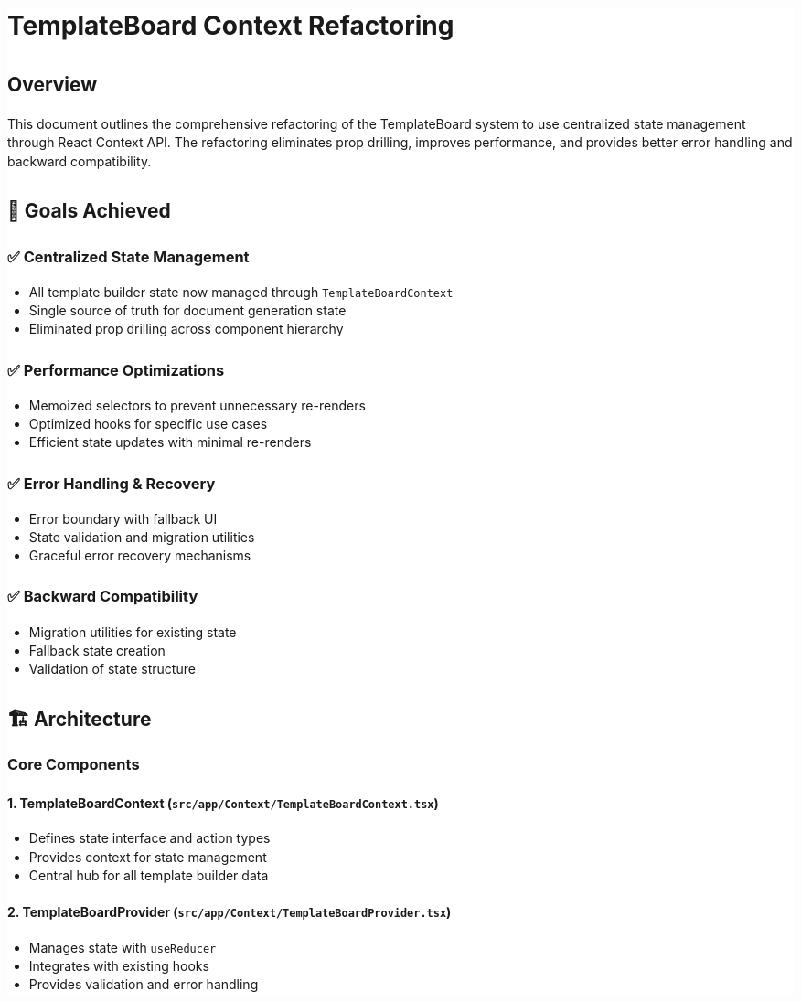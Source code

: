 # TemplateBoard Context Refactoring

## Overview

This document outlines the comprehensive refactoring of the TemplateBoard system to use centralized state management through React Context API. The refactoring eliminates prop drilling, improves performance, and provides better error handling and backward compatibility.

## 🎯 **Goals Achieved**

### ✅ **Centralized State Management**

- All template builder state now managed through `TemplateBoardContext`
- Single source of truth for document generation state
- Eliminated prop drilling across component hierarchy

### ✅ **Performance Optimizations**

- Memoized selectors to prevent unnecessary re-renders
- Optimized hooks for specific use cases
- Efficient state updates with minimal re-renders

### ✅ **Error Handling & Recovery**

- Error boundary with fallback UI
- State validation and migration utilities
- Graceful error recovery mechanisms

### ✅ **Backward Compatibility**

- Migration utilities for existing state
- Fallback state creation
- Validation of state structure

## 🏗️ **Architecture**

### **Core Components**

#### 1. **TemplateBoardContext** (`src/app/Context/TemplateBoardContext.tsx`)

- Defines state interface and action types
- Provides context for state management
- Central hub for all template builder data

#### 2. **TemplateBoardProvider** (`src/app/Context/TemplateBoardProvider.tsx`)

- Manages state with `useReducer`
- Integrates with existing hooks
- Provides validation and error handling
